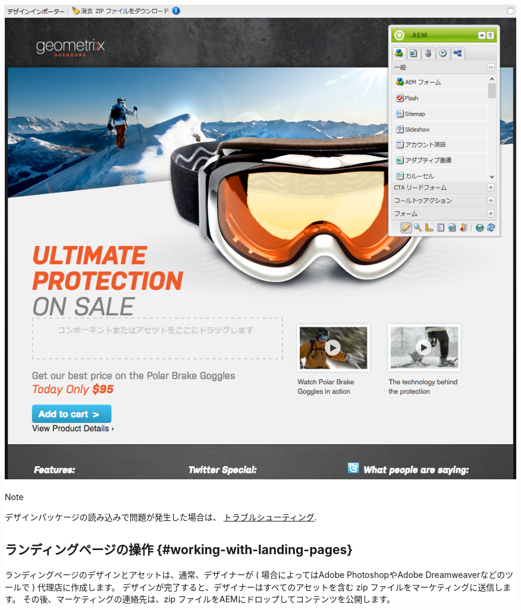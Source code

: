    ![chlimage_1-68](assets/chlimage_1-68.png)

>[!NOTE]
>
>デザインパッケージの読み込みで問題が発生した場合は、 [トラブルシューティング](/help/sites-administering/extending-the-design-importer-for-landingpages.md#troubleshooting).

## ランディングページの操作 {#working-with-landing-pages}

ランディングページのデザインとアセットは、通常、デザイナーが ( 場合によってはAdobe PhotoshopやAdobe Dreamweaverなどのツールで ) 代理店に作成します。 デザインが完了すると、デザイナーはすべてのアセットを含む zip ファイルをマーケティングに送信します。 その後、マーケティングの連絡先は、zip ファイルをAEMにドロップしてコンテンツを公開します。

